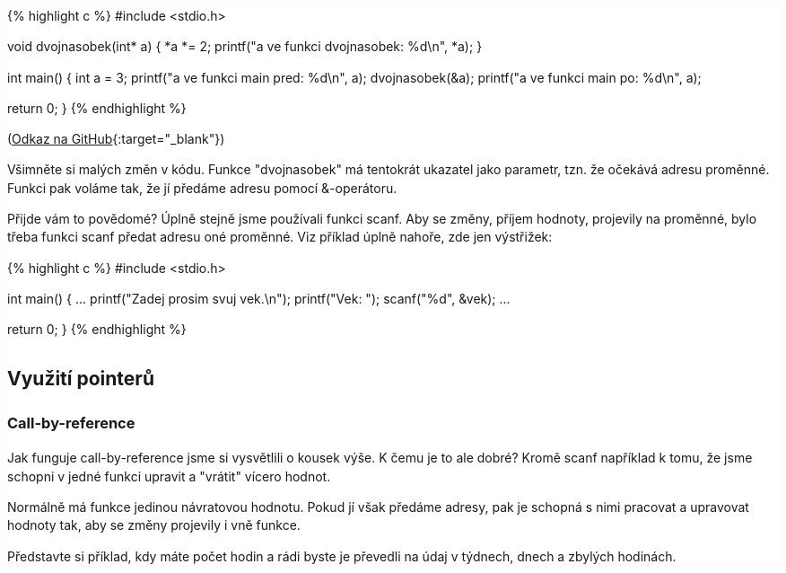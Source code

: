 {% highlight c %}
#include <stdio.h>

void dvojnasobek(int* a)
{
  *a *= 2;
  printf("a ve funkci dvojnasobek: %d\n", *a);
}

int main()
{
  int a = 3;
  printf("a ve funkci main pred: %d\n", a);
  dvojnasobek(&a);
  printf("a ve funkci main po: %d\n", a);

  return 0;
} {% endhighlight %}

([Odkaz na GitHub](https://github.com/wild-karoline/C/blob/main/14-pointer/callbyreference.c){:target="_blank"})

Všimněte si malých změn v kódu. Funkce "dvojnasobek" má tentokrát ukazatel jako parametr, tzn. že očekává adresu proměnné. Funkci pak voláme tak, že jí předáme adresu pomocí &-operátoru.

Přijde vám to povědomé? Úplně stejně jsme používali funkci scanf. Aby se změny, příjem hodnoty, projevily na proměnné, bylo třeba funkci scanf předat adresu oné proměnné. Viz příklad úplně nahoře, zde jen výstřižek:

{% highlight c %}
#include <stdio.h>

int main()
{
  ...
  printf("Zadej prosim svuj vek.\n");
  printf("Vek: ");
  scanf("%d", &vek);
  ...

  return 0;
} {% endhighlight %}

## Využití pointerů

### Call-by-reference

Jak funguje call-by-reference jsme si vysvětlili o kousek výše. K čemu je to ale dobré? Kromě scanf například k tomu, že jsme schopni v jedné funkci upravit a "vrátit" vícero hodnot.

Normálně má funkce jedinou návratovou hodnotu. Pokud jí však předáme adresy, pak je schopná s nimi pracovat a upravovat hodnoty tak, aby se změny projevily i vně funkce.

Představte si příklad, kdy máte počet hodin a rádi byste je převedli na údaj v týdnech, dnech a zbylých hodinách.
